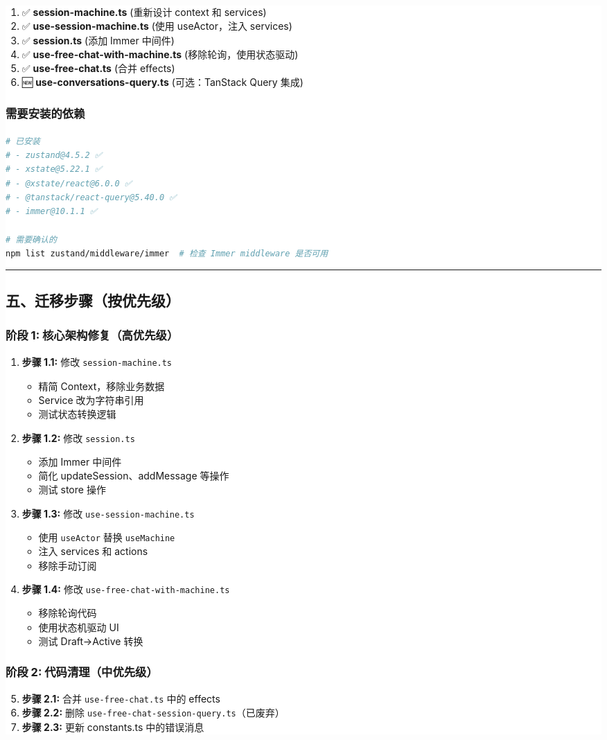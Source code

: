 1. ✅ **session-machine.ts** (重新设计 context 和 services)
2. ✅ **use-session-machine.ts** (使用 useActor，注入 services)
3. ✅ **session.ts** (添加 Immer 中间件)
4. ✅ **use-free-chat-with-machine.ts** (移除轮询，使用状态驱动)
5. ✅ **use-free-chat.ts** (合并 effects)
6. 🆕 **use-conversations-query.ts** (可选：TanStack Query 集成)

### 需要安装的依赖

```bash
# 已安装
# - zustand@4.5.2 ✅
# - xstate@5.22.1 ✅
# - @xstate/react@6.0.0 ✅
# - @tanstack/react-query@5.40.0 ✅
# - immer@10.1.1 ✅

# 需要确认的
npm list zustand/middleware/immer  # 检查 Immer middleware 是否可用
```

---

## 五、迁移步骤（按优先级）

### 阶段 1: 核心架构修复（高优先级）

1. **步骤 1.1:** 修改 `session-machine.ts`
   - 精简 Context，移除业务数据
   - Service 改为字符串引用
   - 测试状态转换逻辑

2. **步骤 1.2:** 修改 `session.ts`
   - 添加 Immer 中间件
   - 简化 updateSession、addMessage 等操作
   - 测试 store 操作

3. **步骤 1.3:** 修改 `use-session-machine.ts`
   - 使用 `useActor` 替换 `useMachine`
   - 注入 services 和 actions
   - 移除手动订阅

4. **步骤 1.4:** 修改 `use-free-chat-with-machine.ts`
   - 移除轮询代码
   - 使用状态机驱动 UI
   - 测试 Draft→Active 转换

### 阶段 2: 代码清理（中优先级）

5. **步骤 2.1:** 合并 `use-free-chat.ts` 中的 effects
6. **步骤 2.2:** 删除 `use-free-chat-session-query.ts`（已废弃）
7. **步骤 2.3:** 更新 constants.ts 中的错误消息
